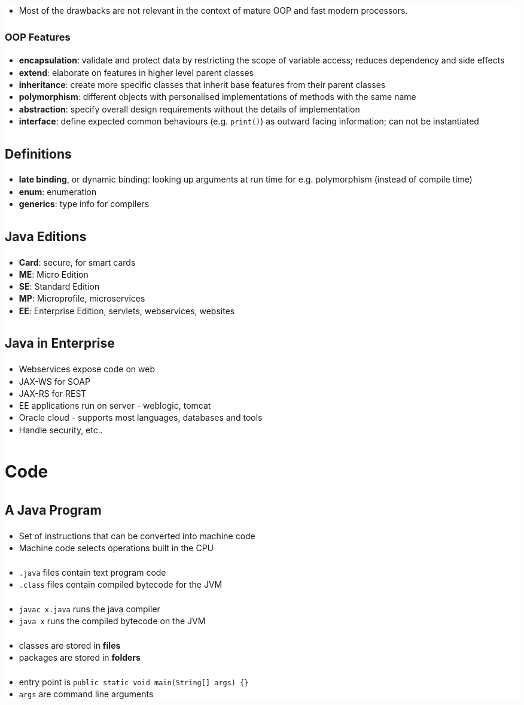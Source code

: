 - Most of the drawbacks are not relevant in the context of mature OOP and fast modern processors.


### OOP Features
- __encapsulation__: validate and protect data by restricting the scope of variable access; reduces dependency and side effects
- __extend__: elaborate on features in higher level parent classes
- __inheritance__: create more specific classes that inherit base features from their parent classes
- __polymorphism__: different objects with personalised implementations of methods with the same name
- __abstraction__: specify overall design requirements without the details of implementation
- __interface__: define expected common behaviours (e.g. `print()`) as outward facing information; can not be instantiated

## Definitions
- __late binding__, or dynamic binding: looking up arguments at run time for e.g. polymorphism (instead of compile time)
- __enum__: enumeration
- __generics__: type info for compilers










## Java Editions
- __Card__: secure, for smart cards
- __ME__: Micro Edition
- __SE__: Standard Edition
- __MP__: Microprofile, microservices
- __EE__: Enterprise Edition, servlets, webservices, websites


## Java in Enterprise
- Webservices expose code on web
- JAX-WS for SOAP
- JAX-RS for REST
- EE applications run on server - weblogic, tomcat
- Oracle cloud - supports most languages, databases and tools
- Handle security, etc..

# Code

## A Java Program
- Set of instructions that can be converted into machine code
- Machine code selects operations built in the CPU
<br /><br />
- `.java` files contain text program code
- `.class` files contain compiled bytecode for the JVM
<br /><br />
- `javac x.java` runs the java compiler
- `java x` runs the compiled bytecode on the JVM
<br /><br />
- classes are stored in __files__
- packages are stored in __folders__
<br /><br />
- entry point is `public static void main(String[] args) {}`
- `args` are command line arguments
